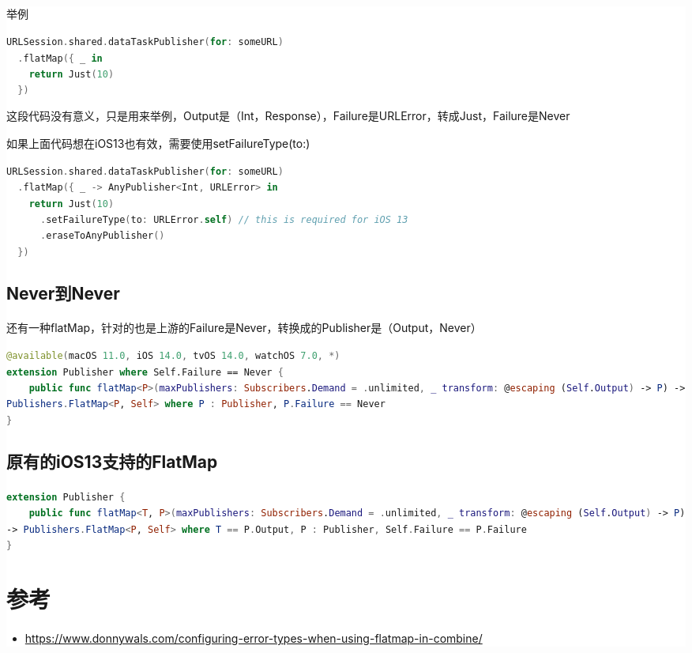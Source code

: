 举例

```swift
URLSession.shared.dataTaskPublisher(for: someURL)
  .flatMap({ _ in
    return Just(10)
  })
```



这段代码没有意义，只是用来举例，Output是（Int，Response），Failure是URLError，转成Just，Failure是Never

如果上面代码想在iOS13也有效，需要使用setFailureType(to:)

```swift
URLSession.shared.dataTaskPublisher(for: someURL)
  .flatMap({ _ -> AnyPublisher<Int, URLError> in
    return Just(10)
      .setFailureType(to: URLError.self) // this is required for iOS 13
      .eraseToAnyPublisher()
  })
```



Never到Never
-----------

还有一种flatMap，针对的也是上游的Failure是Never，转换成的Publisher是（Output，Never）

```swift
@available(macOS 11.0, iOS 14.0, tvOS 14.0, watchOS 7.0, *)
extension Publisher where Self.Failure == Never {
    public func flatMap<P>(maxPublishers: Subscribers.Demand = .unlimited, _ transform: @escaping (Self.Output) -> P) -> Publishers.FlatMap<P, Self> where P : Publisher, P.Failure == Never
}
```



原有的iOS13支持的FlatMap
------------------

```swift
extension Publisher {
    public func flatMap<T, P>(maxPublishers: Subscribers.Demand = .unlimited, _ transform: @escaping (Self.Output) -> P) -> Publishers.FlatMap<P, Self> where T == P.Output, P : Publisher, Self.Failure == P.Failure
}
```



参考
==

-   https://www.donnywals.com/configuring-error-types-when-using-flatmap-in-combine/
